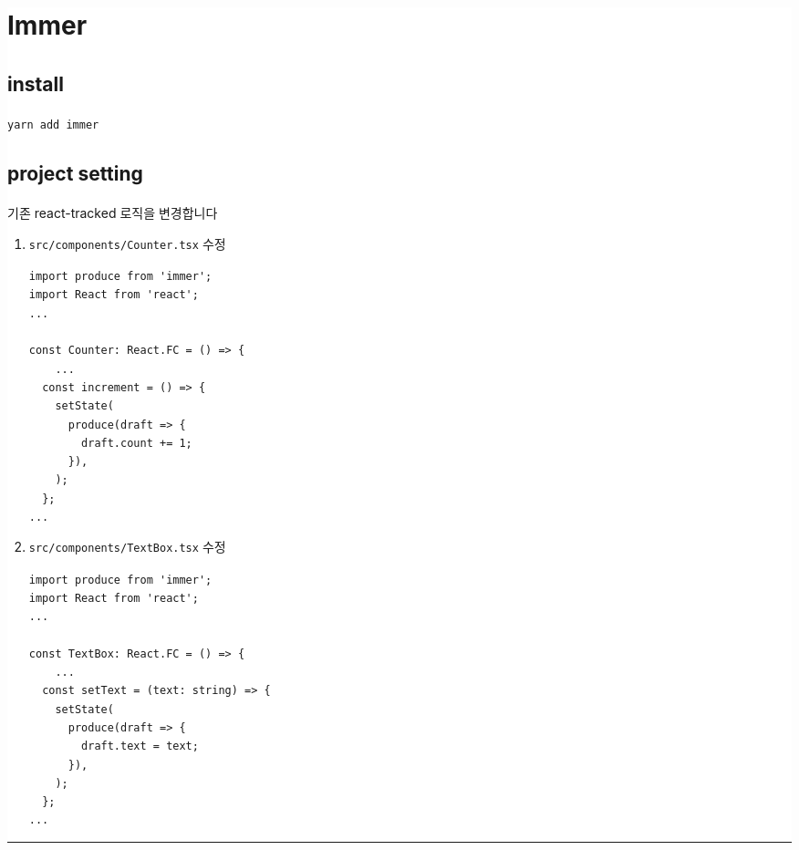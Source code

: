 
# Immer

## install

```bash
yarn add immer
```

## project setting

기존 react-tracked 로직을 변경합니다

1. `src/components/Counter.tsx` 수정
    
    ```tsx
    import produce from 'immer';
    import React from 'react';
    ...
    
    const Counter: React.FC = () => {
    	...
      const increment = () => {
        setState(
          produce(draft => {
            draft.count += 1;
          }),
        );
      };
    ...
    ```
    
2. `src/components/TextBox.tsx` 수정
    
    ```tsx
    import produce from 'immer';
    import React from 'react';
    ...
    
    const TextBox: React.FC = () => {
    	...
      const setText = (text: string) => {
        setState(
          produce(draft => {
            draft.text = text;
          }),
        );
      };
    ...
    ```
    

---
